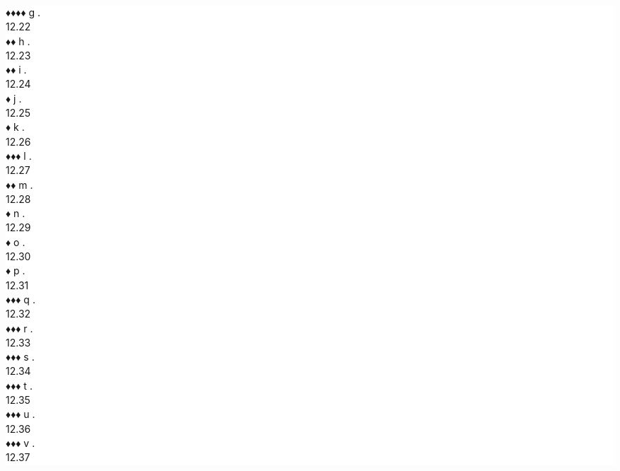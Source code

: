 ♦♦♦♦
g
.	
12.22	
♦♦
h
.	
12.23	
♦♦
i
.	
12.24	
♦
j
.	
12.25	
♦
k
.	
12.26	
♦♦♦
l
.	
12.27	
♦♦
m
.	
12.28	
♦
n
.	
12.29	
♦
o
.	
12.30	
♦
p
.	
12.31	
♦♦♦
q
.	
12.32	
♦♦♦
r
.	
12.33	
♦♦♦
s
.	
12.34	
♦♦♦
t
.	
12.35	
♦♦♦
u
.	
12.36	
♦♦♦
v
.	
12.37	